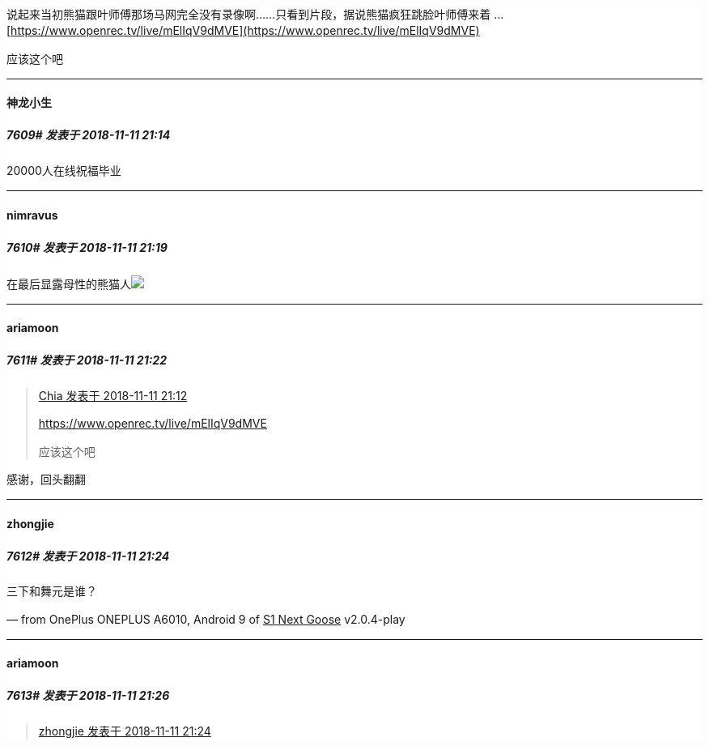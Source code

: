 说起来当初熊猫跟叶师傅那场马网完全没有录像啊……只看到片段，据说熊猫疯狂跳脸叶师傅来着 ...</blockquote>
[https://www.openrec.tv/live/mElIqV9dMVE](https://www.openrec.tv/live/mElIqV9dMVE)


应该这个吧


-----

####  神龙小生  
##### 7609#       发表于 2018-11-11 21:14


20000人在线祝福毕业


-----

####  nimravus  
##### 7610#       发表于 2018-11-11 21:19


在最后显露母性的熊猫人<img src="https://static.saraba1st.com/image/smiley/face2017/135.png" referrerpolicy="no-referrer">


-----

####  ariamoon  
##### 7611#       发表于 2018-11-11 21:22


<blockquote><a href="httphttps://bbs.saraba1st.com/2b/forum.php?mod=redirect&amp;goto=findpost&amp;pid=41559771&amp;ptid=1749659" target="_blank">Chia 发表于 2018-11-11 21:12</a>

https://www.openrec.tv/live/mElIqV9dMVE


应该这个吧</blockquote>
感谢，回头翻翻


-----

####  zhongjie  
##### 7612#       发表于 2018-11-11 21:24


三下和舞元是谁？

— from OnePlus ONEPLUS A6010, Android 9 of [S1 Next Goose](https://pan.baidu.com/s/1mi43uRm) v2.0.4-play


-----

####  ariamoon  
##### 7613#       发表于 2018-11-11 21:26


<blockquote><a href="httphttps://bbs.saraba1st.com/2b/forum.php?mod=redirect&amp;goto=findpost&amp;pid=41559874&amp;ptid=1749659" target="_blank">zhongjie 发表于 2018-11-11 21:24</a>
